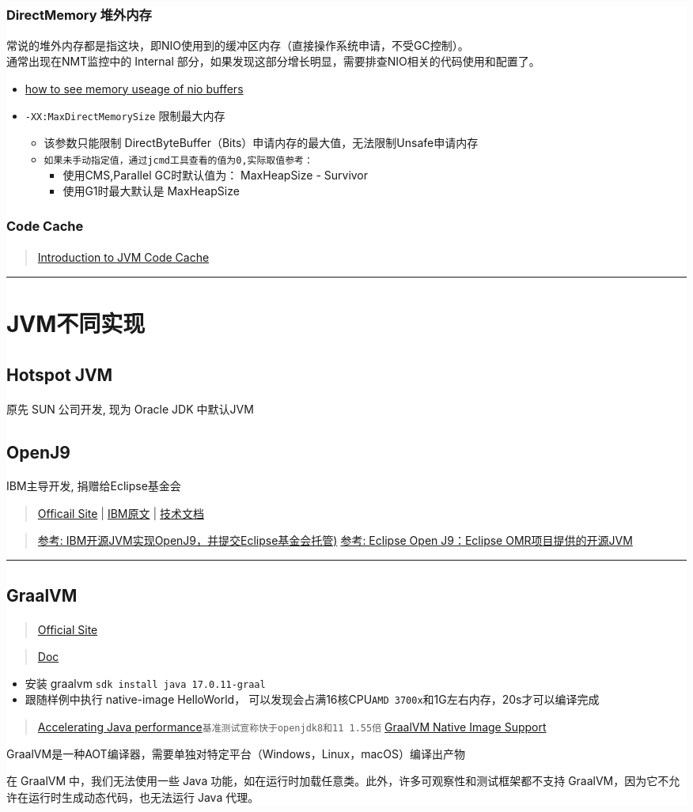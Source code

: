 ### DirectMemory 堆外内存
常说的堆外内存都是指这块，即NIO使用到的缓冲区内存（直接操作系统申请，不受GC控制）。  
通常出现在NMT监控中的 Internal 部分，如果发现这部分增长明显，需要排查NIO相关的代码使用和配置了。  

- [how to see memory useage of nio buffers](https://stackoverflow.com/questions/2689914/how-to-see-the-memory-usage-of-nio-buffers)

- `-XX:MaxDirectMemorySize` 限制最大内存 
    - 该参数只能限制 DirectByteBuffer（Bits）申请内存的最大值，无法限制Unsafe申请内存
    - `如果未手动指定值，通过jcmd工具查看的值为0,实际取值参考：`
        - 使用CMS,Parallel GC时默认值为： MaxHeapSize - Survivor
        - 使用G1时最大默认是 MaxHeapSize

### Code Cache
> [Introduction to JVM Code Cache](https://www.baeldung.com/jvm-code-cache)  

**********************

# JVM不同实现
## Hotspot JVM
原先 SUN 公司开发, 现为 Oracle JDK 中默认JVM

## OpenJ9
IBM主导开发, 捐赠给Eclipse基金会

> [Officail Site](http://www.eclipse.org/openj9/) | [IBM原文](https://www.ibm.com/support/knowledgecenter/SSYKE2_8.0.0/com.ibm.java.vm.80.doc/docs/j9_intro.html) | [技术文档](https://eclipse.dev/openj9/docs/)

> [参考: IBM开源JVM实现OpenJ9，并提交Eclipse基金会托管)](http://www.infoq.com/cn/news/2017/09/IBM-JVM-OpenJ9-Eclipse)
> [参考: Eclipse Open J9：Eclipse OMR项目提供的开源JVM](http://www.infoq.com/cn/news/2018/03/OMR-OpenJ9)

************************

## GraalVM
> [Official Site](https://www.graalvm.org/)  

> [Doc](https://www.graalvm.org/latest/docs/getting-started/)
- 安装 graalvm `sdk install java 17.0.11-graal`
- 跟随样例中执行 native-image HelloWorld， 可以发现会占满16核CPU`AMD 3700x`和1G左右内存，20s才可以编译完成

> [Accelerating Java performance](https://www.graalvm.org/java/advantages/)`基准测试宣称快于openjdk8和11 1.55倍`
> [GraalVM Native Image Support](https://docs.spring.io/spring-boot/docs/current/reference/html/native-image.html)

GraalVM是一种AOT编译器，需要单独对特定平台（Windows，Linux，macOS）编译出产物

在 GraalVM 中，我们无法使用一些 Java 功能，如在运行时加载任意类。此外，许多可观察性和测试框架都不支持 GraalVM，因为它不允许在运行时生成动态代码，也无法运行 Java 代理。
